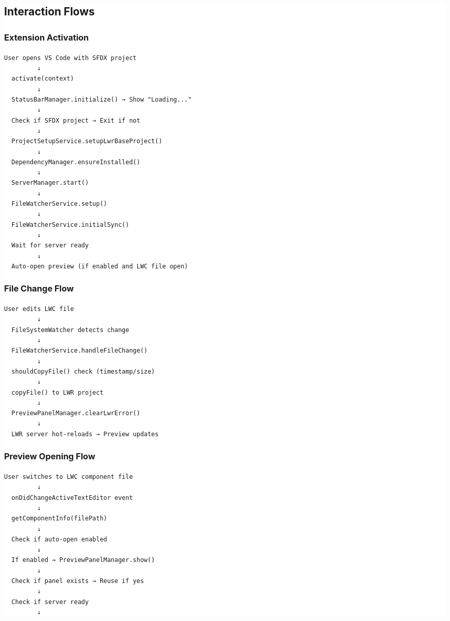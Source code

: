 
## Interaction Flows

### Extension Activation

```
User opens VS Code with SFDX project
         ↓
  activate(context)
         ↓
  StatusBarManager.initialize() → Show "Loading..."
         ↓
  Check if SFDX project → Exit if not
         ↓
  ProjectSetupService.setupLwrBaseProject()
         ↓
  DependencyManager.ensureInstalled()
         ↓
  ServerManager.start()
         ↓
  FileWatcherService.setup()
         ↓
  FileWatcherService.initialSync()
         ↓
  Wait for server ready
         ↓
  Auto-open preview (if enabled and LWC file open)
```

### File Change Flow

```
User edits LWC file
         ↓
  FileSystemWatcher detects change
         ↓
  FileWatcherService.handleFileChange()
         ↓
  shouldCopyFile() check (timestamp/size)
         ↓
  copyFile() to LWR project
         ↓
  PreviewPanelManager.clearLwrError()
         ↓
  LWR server hot-reloads → Preview updates
```

### Preview Opening Flow

```
User switches to LWC component file
         ↓
  onDidChangeActiveTextEditor event
         ↓
  getComponentInfo(filePath)
         ↓
  Check if auto-open enabled
         ↓
  If enabled → PreviewPanelManager.show()
         ↓
  Check if panel exists → Reuse if yes
         ↓
  Check if server ready
         ↓
```